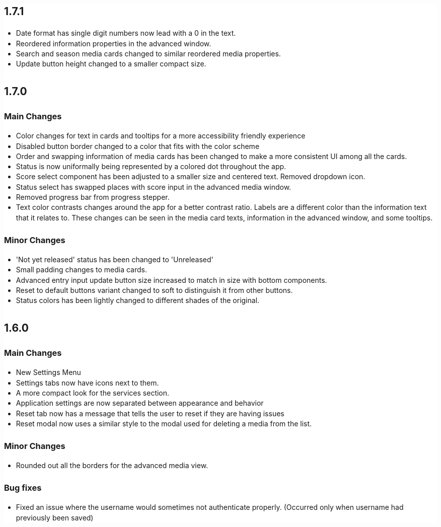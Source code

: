 ## 1.7.1

- Date format has single digit numbers now lead with a 0 in the text.
- Reordered information properties in the advanced window.
- Search and season media cards changed to similar reordered media properties.
- Update button height changed to a smaller compact size.

## 1.7.0

### Main Changes

- Color changes for text in cards and tooltips for a more accessibility friendly experience
- Disabled button border changed to a color that fits with the color scheme
- Order and swapping information of media cards has been changed to make a more consistent UI among all the cards.
- Status is now uniformally being represented by a colored dot throughout the app.
- Score select component has been adjusted to a smaller size and centered text. Removed dropdown icon.
- Status select has swapped places with score input in the advanced media window.
- Removed progress bar from progress stepper.
- Text color contrasts changes around the app for a better contrast ratio. Labels are a different color than the information text that it relates to. These changes can be seen in the media card texts, information in the advanced window, and some tooltips.

### Minor Changes

- 'Not yet released' status has been changed to 'Unreleased'
- Small padding changes to media cards.
- Advanced entry input update button size increased to match in size with bottom components.
- Reset to default buttons variant changed to soft to distinguish it from other buttons.
- Status colors has been lightly changed to different shades of the original.

## 1.6.0

### Main Changes

- New Settings Menu
- Settings tabs now have icons next to them.
- A more compact look for the services section.
- Application settings are now separated between appearance and behavior
- Reset tab now has a message that tells the user to reset if they are having issues
- Reset modal now uses a similar style to the modal used for deleting a media from the list.

### Minor Changes

- Rounded out all the borders for the advanced media view.

### Bug fixes

- Fixed an issue where the username would sometimes not authenticate properly. (Occurred only when username had previously been saved)
